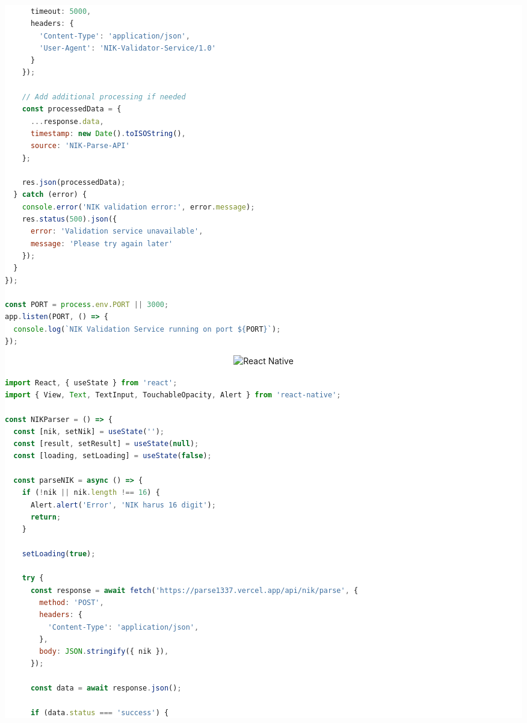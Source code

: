 ```javascript
      timeout: 5000,
      headers: {
        'Content-Type': 'application/json',
        'User-Agent': 'NIK-Validator-Service/1.0'
      }
    });
    
    // Add additional processing if needed
    const processedData = {
      ...response.data,
      timestamp: new Date().toISOString(),
      source: 'NIK-Parse-API'
    };
    
    res.json(processedData);
  } catch (error) {
    console.error('NIK validation error:', error.message);
    res.status(500).json({
      error: 'Validation service unavailable',
      message: 'Please try again later'
    });
  }
});

const PORT = process.env.PORT || 3000;
app.listen(PORT, () => {
  console.log(`NIK Validation Service running on port ${PORT}`);
});
```

<div align="center">
  <img src="https://readme-typing-svg.demolab.com?font=Fira+Code&size=18&duration=2000&pause=500&color=FF7675&center=true&vCenter=true&width=400&lines=React+Native;Mobile+Development" alt="React Native" />
</div>

```javascript
import React, { useState } from 'react';
import { View, Text, TextInput, TouchableOpacity, Alert } from 'react-native';

const NIKParser = () => {
  const [nik, setNik] = useState('');
  const [result, setResult] = useState(null);
  const [loading, setLoading] = useState(false);

  const parseNIK = async () => {
    if (!nik || nik.length !== 16) {
      Alert.alert('Error', 'NIK harus 16 digit');
      return;
    }

    setLoading(true);
    
    try {
      const response = await fetch('https://parse1337.vercel.app/api/nik/parse', {
        method: 'POST',
        headers: {
          'Content-Type': 'application/json',
        },
        body: JSON.stringify({ nik }),
      });

      const data = await response.json();
      
      if (data.status === 'success') {
```